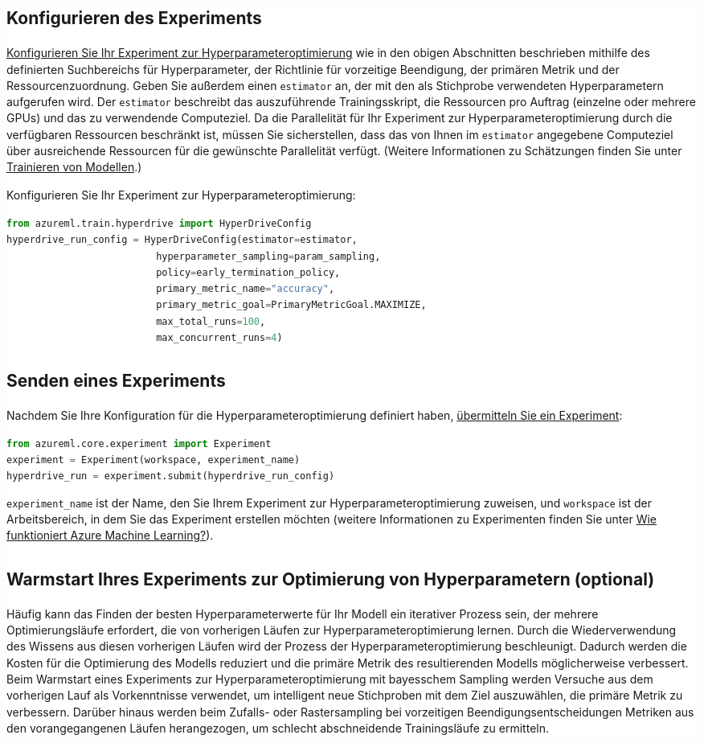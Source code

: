 ## <a name="configure-experiment"></a>Konfigurieren des Experiments

[Konfigurieren Sie Ihr Experiment zur Hyperparameteroptimierung](https://docs.microsoft.com/python/api/azureml-train-core/azureml.train.hyperdrive.hyperdriverunconfig?view=azure-ml-py&preserve-view=true) wie in den obigen Abschnitten beschrieben mithilfe des definierten Suchbereichs für Hyperparameter, der Richtlinie für vorzeitige Beendigung, der primären Metrik und der Ressourcenzuordnung. Geben Sie außerdem einen `estimator` an, der mit den als Stichprobe verwendeten Hyperparametern aufgerufen wird. Der `estimator` beschreibt das auszuführende Trainingsskript, die Ressourcen pro Auftrag (einzelne oder mehrere GPUs) und das zu verwendende Computeziel. Da die Parallelität für Ihr Experiment zur Hyperparameteroptimierung durch die verfügbaren Ressourcen beschränkt ist, müssen Sie sicherstellen, dass das von Ihnen im `estimator` angegebene Computeziel über ausreichende Ressourcen für die gewünschte Parallelität verfügt. (Weitere Informationen zu Schätzungen finden Sie unter [Trainieren von Modellen](how-to-train-ml-models.md).)

Konfigurieren Sie Ihr Experiment zur Hyperparameteroptimierung:

```Python
from azureml.train.hyperdrive import HyperDriveConfig
hyperdrive_run_config = HyperDriveConfig(estimator=estimator,
                          hyperparameter_sampling=param_sampling, 
                          policy=early_termination_policy,
                          primary_metric_name="accuracy", 
                          primary_metric_goal=PrimaryMetricGoal.MAXIMIZE,
                          max_total_runs=100,
                          max_concurrent_runs=4)
```

## <a name="submit-experiment"></a>Senden eines Experiments

Nachdem Sie Ihre Konfiguration für die Hyperparameteroptimierung definiert haben, [übermitteln Sie ein Experiment](https://docs.microsoft.com/python/api/azureml-core/azureml.core.experiment%28class%29?view=azure-ml-py#&preserve-view=truesubmit-config--tags-none----kwargs-):

```Python
from azureml.core.experiment import Experiment
experiment = Experiment(workspace, experiment_name)
hyperdrive_run = experiment.submit(hyperdrive_run_config)
```

`experiment_name` ist der Name, den Sie Ihrem Experiment zur Hyperparameteroptimierung zuweisen, und `workspace` ist der Arbeitsbereich, in dem Sie das Experiment erstellen möchten (weitere Informationen zu Experimenten finden Sie unter [Wie funktioniert Azure Machine Learning?](concept-azure-machine-learning-architecture.md)).

## <a name="warm-start-your-hyperparameter-tuning-experiment-optional"></a>Warmstart Ihres Experiments zur Optimierung von Hyperparametern (optional)

Häufig kann das Finden der besten Hyperparameterwerte für Ihr Modell ein iterativer Prozess sein, der mehrere Optimierungsläufe erfordert, die von vorherigen Läufen zur Hyperparameteroptimierung lernen. Durch die Wiederverwendung des Wissens aus diesen vorherigen Läufen wird der Prozess der Hyperparameteroptimierung beschleunigt. Dadurch werden die Kosten für die Optimierung des Modells reduziert und die primäre Metrik des resultierenden Modells möglicherweise verbessert. Beim Warmstart eines Experiments zur Hyperparameteroptimierung mit bayesschem Sampling werden Versuche aus dem vorherigen Lauf als Vorkenntnisse verwendet, um intelligent neue Stichproben mit dem Ziel auszuwählen, die primäre Metrik zu verbessern. Darüber hinaus werden beim Zufalls- oder Rastersampling bei vorzeitigen Beendigungsentscheidungen Metriken aus den vorangegangenen Läufen herangezogen, um schlecht abschneidende Trainingsläufe zu ermitteln. 
